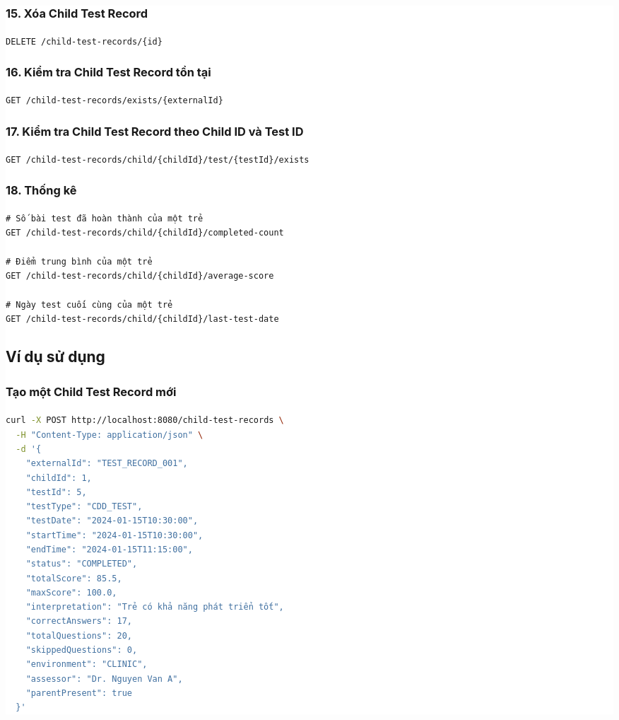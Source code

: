 ### 15. Xóa Child Test Record
```http
DELETE /child-test-records/{id}
```

### 16. Kiểm tra Child Test Record tồn tại
```http
GET /child-test-records/exists/{externalId}
```

### 17. Kiểm tra Child Test Record theo Child ID và Test ID
```http
GET /child-test-records/child/{childId}/test/{testId}/exists
```

### 18. Thống kê
```http
# Số bài test đã hoàn thành của một trẻ
GET /child-test-records/child/{childId}/completed-count

# Điểm trung bình của một trẻ
GET /child-test-records/child/{childId}/average-score

# Ngày test cuối cùng của một trẻ
GET /child-test-records/child/{childId}/last-test-date
```

## Ví dụ sử dụng

### Tạo một Child Test Record mới
```bash
curl -X POST http://localhost:8080/child-test-records \
  -H "Content-Type: application/json" \
  -d '{
    "externalId": "TEST_RECORD_001",
    "childId": 1,
    "testId": 5,
    "testType": "CDD_TEST",
    "testDate": "2024-01-15T10:30:00",
    "startTime": "2024-01-15T10:30:00",
    "endTime": "2024-01-15T11:15:00",
    "status": "COMPLETED",
    "totalScore": 85.5,
    "maxScore": 100.0,
    "interpretation": "Trẻ có khả năng phát triển tốt",
    "correctAnswers": 17,
    "totalQuestions": 20,
    "skippedQuestions": 0,
    "environment": "CLINIC",
    "assessor": "Dr. Nguyen Van A",
    "parentPresent": true
  }'
```
